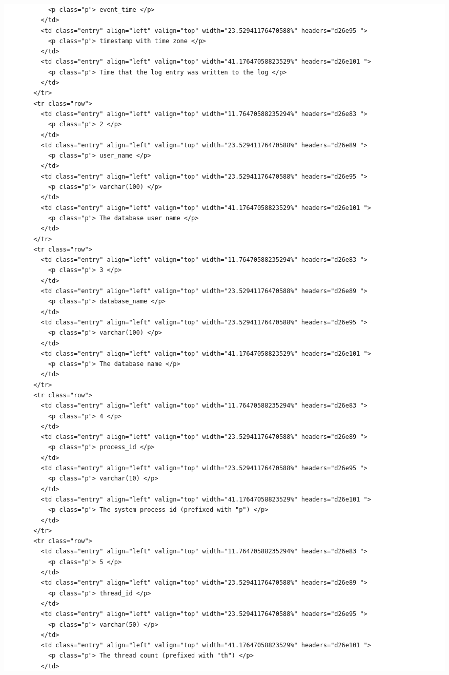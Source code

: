                 <p class="p"> event_time </p>
              </td>
              <td class="entry" align="left" valign="top" width="23.52941176470588%" headers="d26e95 ">
                <p class="p"> timestamp with time zone </p>
              </td>
              <td class="entry" align="left" valign="top" width="41.17647058823529%" headers="d26e101 ">
                <p class="p"> Time that the log entry was written to the log </p>
              </td>
            </tr>
            <tr class="row">
              <td class="entry" align="left" valign="top" width="11.76470588235294%" headers="d26e83 ">
                <p class="p"> 2 </p>
              </td>
              <td class="entry" align="left" valign="top" width="23.52941176470588%" headers="d26e89 ">
                <p class="p"> user_name </p>
              </td>
              <td class="entry" align="left" valign="top" width="23.52941176470588%" headers="d26e95 ">
                <p class="p"> varchar(100) </p>
              </td>
              <td class="entry" align="left" valign="top" width="41.17647058823529%" headers="d26e101 ">
                <p class="p"> The database user name </p>
              </td>
            </tr>
            <tr class="row">
              <td class="entry" align="left" valign="top" width="11.76470588235294%" headers="d26e83 ">
                <p class="p"> 3 </p>
              </td>
              <td class="entry" align="left" valign="top" width="23.52941176470588%" headers="d26e89 ">
                <p class="p"> database_name </p>
              </td>
              <td class="entry" align="left" valign="top" width="23.52941176470588%" headers="d26e95 ">
                <p class="p"> varchar(100) </p>
              </td>
              <td class="entry" align="left" valign="top" width="41.17647058823529%" headers="d26e101 ">
                <p class="p"> The database name </p>
              </td>
            </tr>
            <tr class="row">
              <td class="entry" align="left" valign="top" width="11.76470588235294%" headers="d26e83 ">
                <p class="p"> 4 </p>
              </td>
              <td class="entry" align="left" valign="top" width="23.52941176470588%" headers="d26e89 ">
                <p class="p"> process_id </p>
              </td>
              <td class="entry" align="left" valign="top" width="23.52941176470588%" headers="d26e95 ">
                <p class="p"> varchar(10) </p>
              </td>
              <td class="entry" align="left" valign="top" width="41.17647058823529%" headers="d26e101 ">
                <p class="p"> The system process id (prefixed with "p") </p>
              </td>
            </tr>
            <tr class="row">
              <td class="entry" align="left" valign="top" width="11.76470588235294%" headers="d26e83 ">
                <p class="p"> 5 </p>
              </td>
              <td class="entry" align="left" valign="top" width="23.52941176470588%" headers="d26e89 ">
                <p class="p"> thread_id </p>
              </td>
              <td class="entry" align="left" valign="top" width="23.52941176470588%" headers="d26e95 ">
                <p class="p"> varchar(50) </p>
              </td>
              <td class="entry" align="left" valign="top" width="41.17647058823529%" headers="d26e101 ">
                <p class="p"> The thread count (prefixed with "th") </p>
              </td>